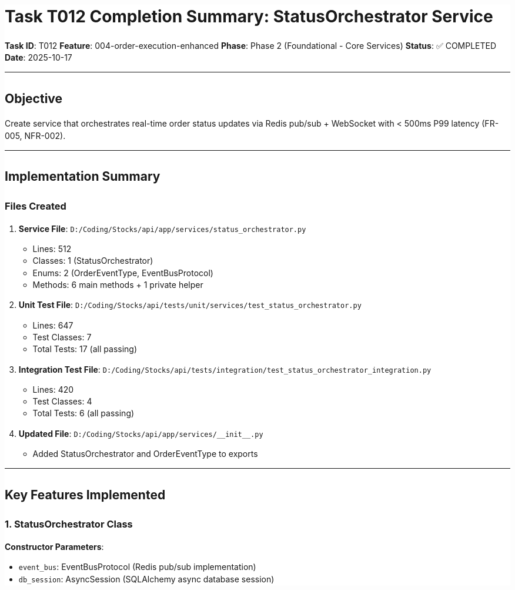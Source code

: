 # Task T012 Completion Summary: StatusOrchestrator Service

**Task ID**: T012
**Feature**: 004-order-execution-enhanced
**Phase**: Phase 2 (Foundational - Core Services)
**Status**: ✅ COMPLETED
**Date**: 2025-10-17

---

## Objective

Create service that orchestrates real-time order status updates via Redis pub/sub + WebSocket with < 500ms P99 latency (FR-005, NFR-002).

---

## Implementation Summary

### Files Created

1. **Service File**: `D:/Coding/Stocks/api/app/services/status_orchestrator.py`
   - Lines: 512
   - Classes: 1 (StatusOrchestrator)
   - Enums: 2 (OrderEventType, EventBusProtocol)
   - Methods: 6 main methods + 1 private helper

2. **Unit Test File**: `D:/Coding/Stocks/api/tests/unit/services/test_status_orchestrator.py`
   - Lines: 647
   - Test Classes: 7
   - Total Tests: 17 (all passing)

3. **Integration Test File**: `D:/Coding/Stocks/api/tests/integration/test_status_orchestrator_integration.py`
   - Lines: 420
   - Test Classes: 4
   - Total Tests: 6 (all passing)

4. **Updated File**: `D:/Coding/Stocks/api/app/services/__init__.py`
   - Added StatusOrchestrator and OrderEventType to exports

---

## Key Features Implemented

### 1. StatusOrchestrator Class

**Constructor Parameters**:
- `event_bus`: EventBusProtocol (Redis pub/sub implementation)
- `db_session`: AsyncSession (SQLAlchemy async database session)
